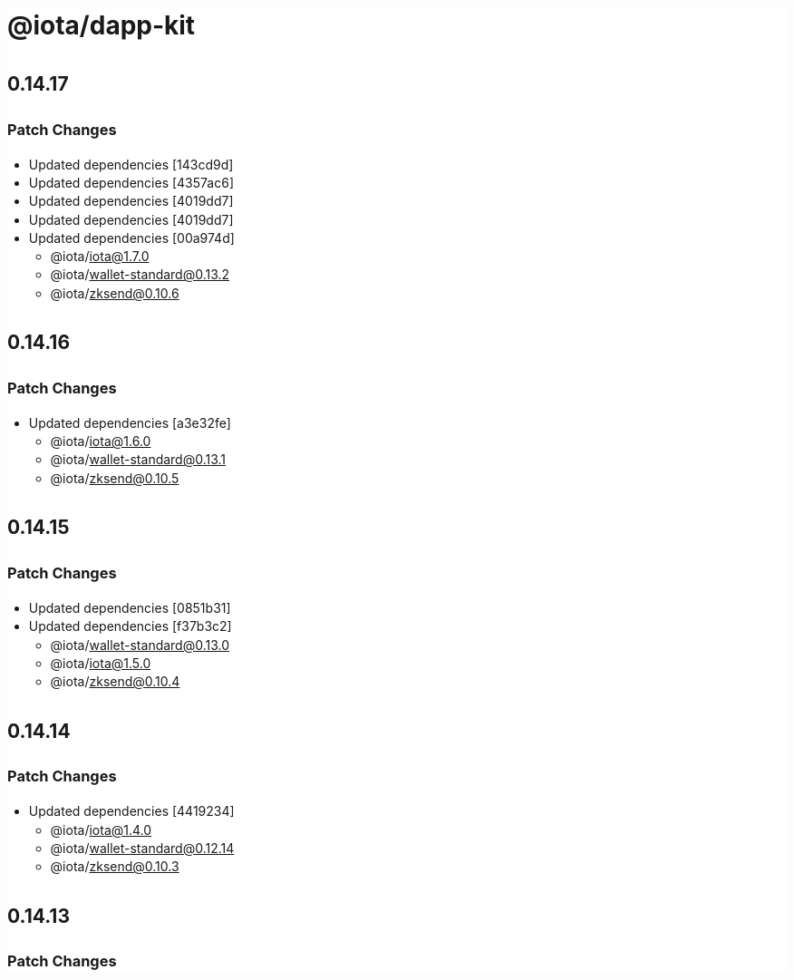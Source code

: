 # @iota/dapp-kit

## 0.14.17

### Patch Changes

- Updated dependencies [143cd9d]
- Updated dependencies [4357ac6]
- Updated dependencies [4019dd7]
- Updated dependencies [4019dd7]
- Updated dependencies [00a974d]
  - @iota/iota@1.7.0
  - @iota/wallet-standard@0.13.2
  - @iota/zksend@0.10.6

## 0.14.16

### Patch Changes

- Updated dependencies [a3e32fe]
  - @iota/iota@1.6.0
  - @iota/wallet-standard@0.13.1
  - @iota/zksend@0.10.5

## 0.14.15

### Patch Changes

- Updated dependencies [0851b31]
- Updated dependencies [f37b3c2]
  - @iota/wallet-standard@0.13.0
  - @iota/iota@1.5.0
  - @iota/zksend@0.10.4

## 0.14.14

### Patch Changes

- Updated dependencies [4419234]
  - @iota/iota@1.4.0
  - @iota/wallet-standard@0.12.14
  - @iota/zksend@0.10.3

## 0.14.13

### Patch Changes

